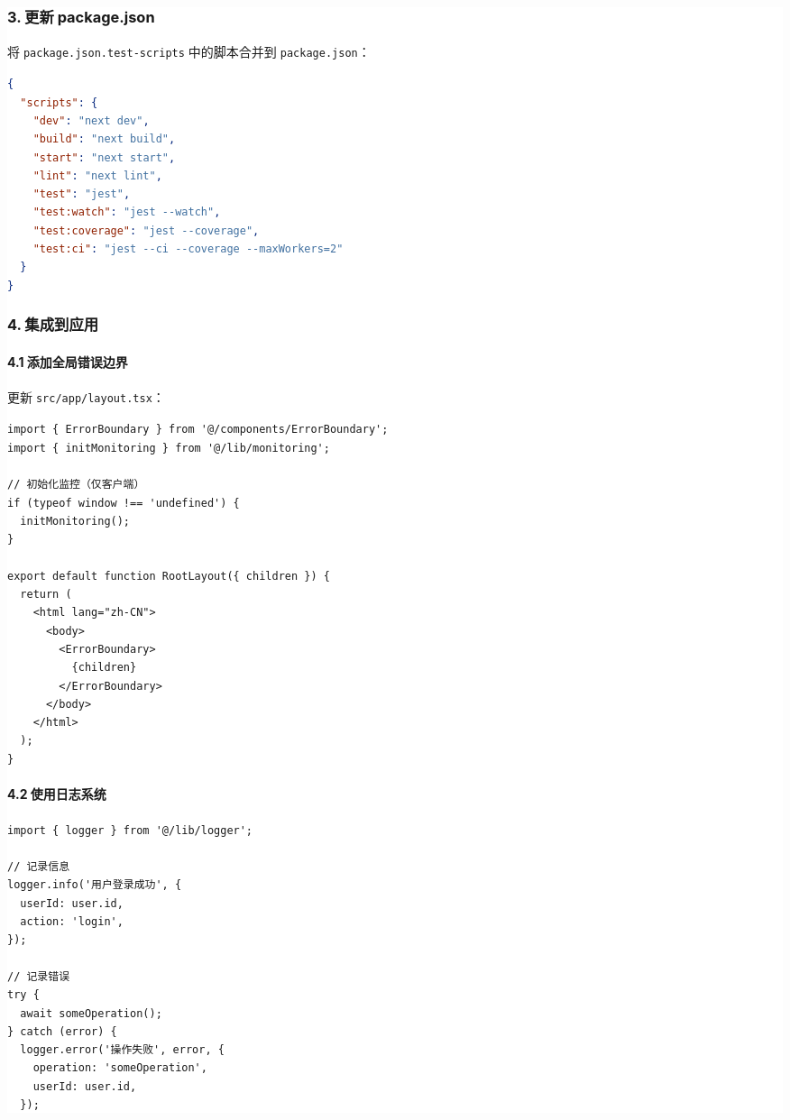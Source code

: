 ### 3. 更新 package.json

将 `package.json.test-scripts` 中的脚本合并到 `package.json`：

```json
{
  "scripts": {
    "dev": "next dev",
    "build": "next build",
    "start": "next start",
    "lint": "next lint",
    "test": "jest",
    "test:watch": "jest --watch",
    "test:coverage": "jest --coverage",
    "test:ci": "jest --ci --coverage --maxWorkers=2"
  }
}
```

### 4. 集成到应用

#### 4.1 添加全局错误边界

更新 `src/app/layout.tsx`：

```tsx
import { ErrorBoundary } from '@/components/ErrorBoundary';
import { initMonitoring } from '@/lib/monitoring';

// 初始化监控（仅客户端）
if (typeof window !== 'undefined') {
  initMonitoring();
}

export default function RootLayout({ children }) {
  return (
    <html lang="zh-CN">
      <body>
        <ErrorBoundary>
          {children}
        </ErrorBoundary>
      </body>
    </html>
  );
}
```

#### 4.2 使用日志系统

```tsx
import { logger } from '@/lib/logger';

// 记录信息
logger.info('用户登录成功', {
  userId: user.id,
  action: 'login',
});

// 记录错误
try {
  await someOperation();
} catch (error) {
  logger.error('操作失败', error, {
    operation: 'someOperation',
    userId: user.id,
  });
```
